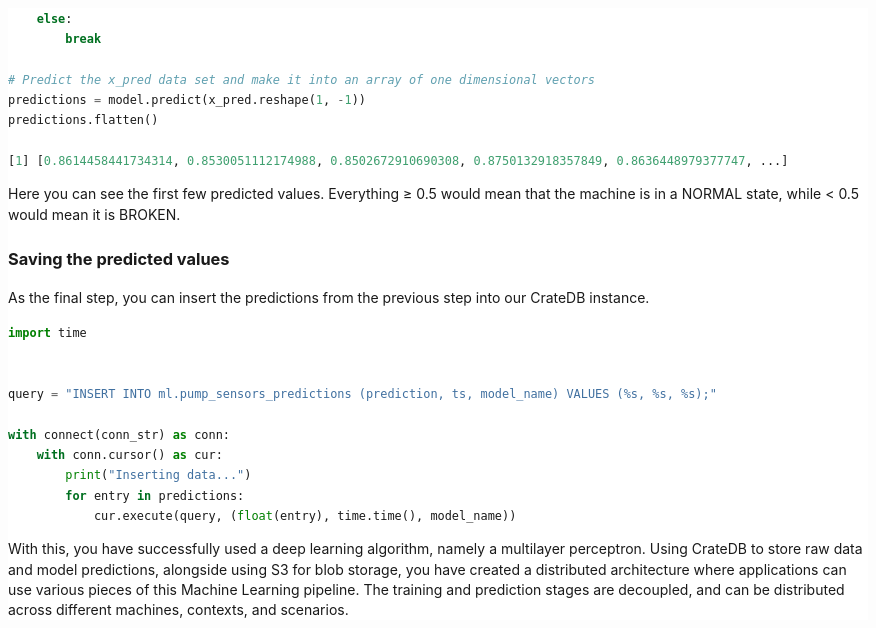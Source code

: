 ```python
    else:
        break

# Predict the x_pred data set and make it into an array of one dimensional vectors
predictions = model.predict(x_pred.reshape(1, -1))
predictions.flatten()

[1] [0.8614458441734314, 0.8530051112174988, 0.8502672910690308, 0.8750132918357849, 0.8636448979377747, ...]
```

Here you can see the first few predicted values. Everything ≥ 0.5 would mean
that the machine is in a NORMAL state, while < 0.5 would mean it is BROKEN.

### Saving the predicted values

As the final step, you can insert the predictions from the previous step into
our CrateDB instance.

```python
import time


query = "INSERT INTO ml.pump_sensors_predictions (prediction, ts, model_name) VALUES (%s, %s, %s);"

with connect(conn_str) as conn:
    with conn.cursor() as cur:
        print("Inserting data...")
        for entry in predictions:
            cur.execute(query, (float(entry), time.time(), model_name))
```

With this, you have successfully used a deep learning algorithm, namely a
multilayer perceptron. Using CrateDB to store raw data and model predictions,
alongside using S3 for blob storage, you have created a distributed
architecture where applications can use various pieces of this Machine Learning
pipeline. The training and prediction stages are decoupled, and can be
distributed across different machines, contexts, and scenarios.

[an aws s3 storage bucket]: https://aws.amazon.com/s3/
[boto3]: https://boto3.amazonaws.com/v1/documentation/api/latest/index.html
[joblib]: https://joblib.readthedocs.io/en/latest/index.html
[kaggle]: https://www.kaggle.com/
[matplotlib]: https://matplotlib.org/
[multilayer perceptron]: https://en.wikipedia.org/wiki/Multilayer_perceptron
[numpy]: https://numpy.org/
[pandas]: https://pandas.pydata.org/
[psycopg2]: https://pypi.org/project/psycopg2/
[pump_sensor_data]: https://www.kaggle.com/code/shawkyelgendy/pump-sensor-data-timeseriesanalysis
[python]: https://www.python.org/
[relu]: https://en.wikipedia.org/wiki/Rectifier_(neural_networks)
[sklearn]: https://scikit-learn.org/stable/
[tensorflow]: https://www.tensorflow.org/
